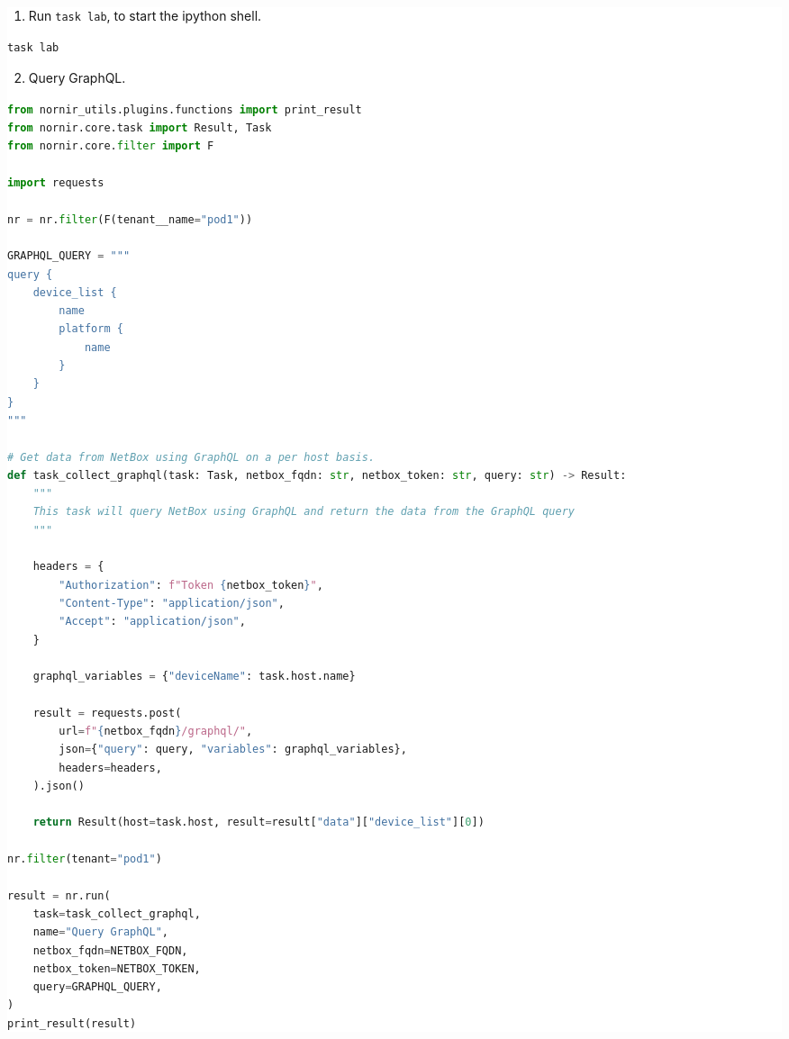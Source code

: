 1. Run `task lab`, to start the ipython shell.
```bash
task lab
```

2. Query GraphQL.
```python
from nornir_utils.plugins.functions import print_result
from nornir.core.task import Result, Task
from nornir.core.filter import F

import requests

nr = nr.filter(F(tenant__name="pod1"))

GRAPHQL_QUERY = """
query {
    device_list {
        name
        platform {
            name
        }
    }
}
"""

# Get data from NetBox using GraphQL on a per host basis.
def task_collect_graphql(task: Task, netbox_fqdn: str, netbox_token: str, query: str) -> Result:
    """
    This task will query NetBox using GraphQL and return the data from the GraphQL query
    """

    headers = {
        "Authorization": f"Token {netbox_token}",
        "Content-Type": "application/json",
        "Accept": "application/json",
    }

    graphql_variables = {"deviceName": task.host.name}

    result = requests.post(
        url=f"{netbox_fqdn}/graphql/",
        json={"query": query, "variables": graphql_variables},
        headers=headers,
    ).json()

    return Result(host=task.host, result=result["data"]["device_list"][0])

nr.filter(tenant="pod1")

result = nr.run(
    task=task_collect_graphql,
    name="Query GraphQL",
    netbox_fqdn=NETBOX_FQDN,
    netbox_token=NETBOX_TOKEN,
    query=GRAPHQL_QUERY,
)
print_result(result)
```

